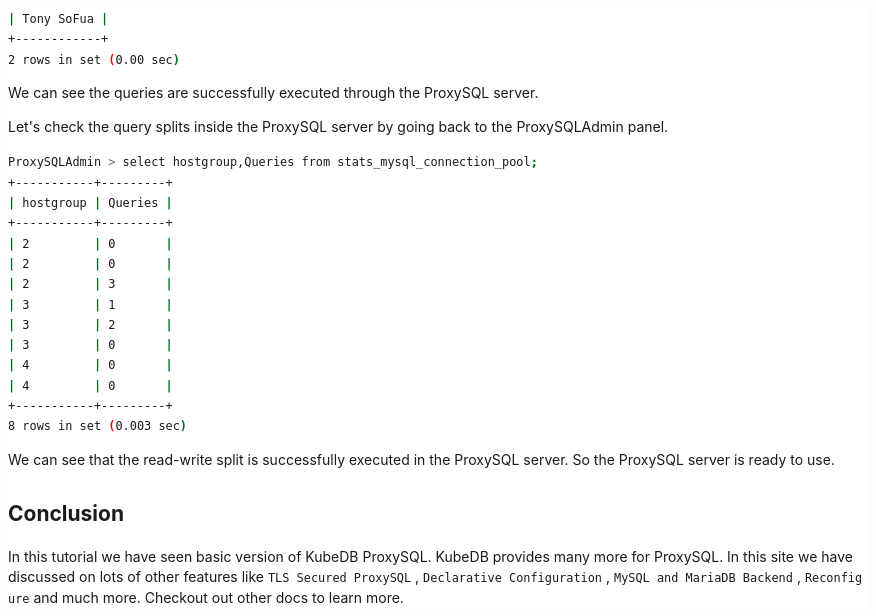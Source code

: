 ```bash
| Tony SoFua |
+------------+
2 rows in set (0.00 sec)
```

We can see the queries are successfully executed through the ProxySQL server. 

Let's check the query splits inside the ProxySQL server by going back to the ProxySQLAdmin panel. 

```bash
ProxySQLAdmin > select hostgroup,Queries from stats_mysql_connection_pool;
+-----------+---------+
| hostgroup | Queries |
+-----------+---------+
| 2         | 0       |
| 2         | 0       |
| 2         | 3       |
| 3         | 1       |
| 3         | 2       |
| 3         | 0       |
| 4         | 0       |
| 4         | 0       |
+-----------+---------+
8 rows in set (0.003 sec)
```

We can see that the read-write split is successfully executed in the ProxySQL server. So the ProxySQL server is ready to use.

## Conclusion 

In this tutorial we have seen basic version of KubeDB ProxySQL. KubeDB provides many more for ProxySQL. In this site we have discussed on lots of other features like `TLS Secured ProxySQL` , `Declarative Configuration` , `MySQL and MariaDB Backend` , `Reconfigure` and much more. Checkout out other docs to learn more. 